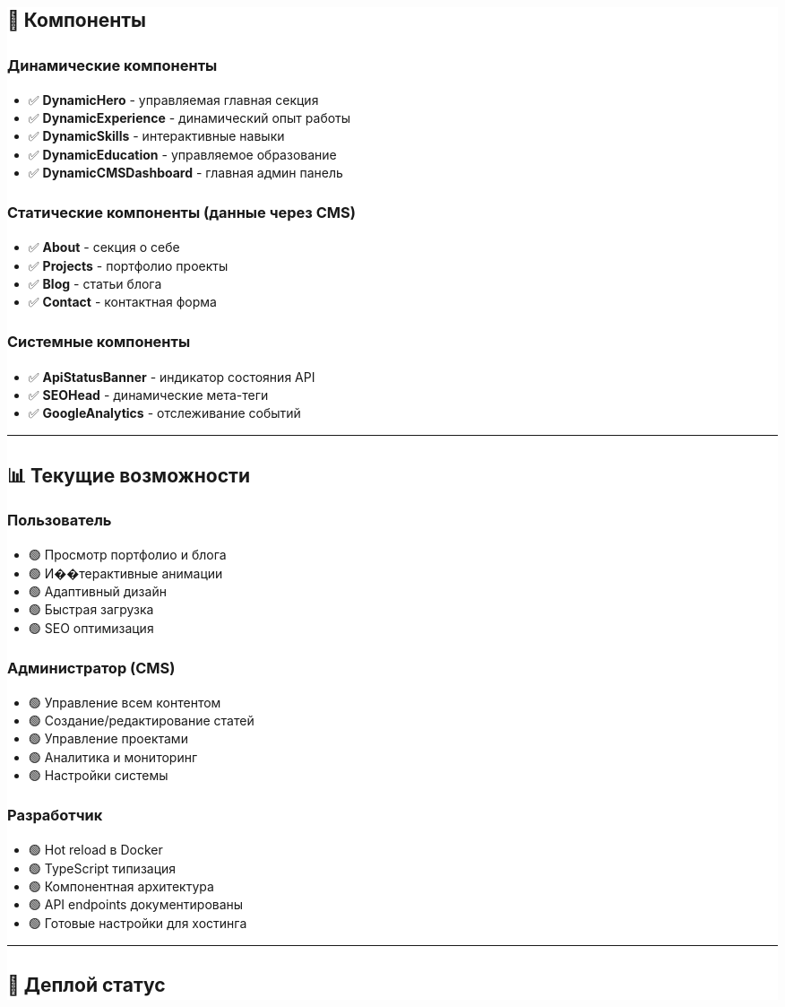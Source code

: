 
## 🔄 Компоненты

### **Динамические компоненты**
- ✅ **DynamicHero** - управляемая главная секция
- ✅ **DynamicExperience** - динамический опыт работы
- ✅ **DynamicSkills** - интерактивные навыки
- ✅ **DynamicEducation** - управляемое образование
- ✅ **DynamicCMSDashboard** - главная админ панель

### **Статические компоненты** (данные через CMS)
- ✅ **About** - секция о себе
- ✅ **Projects** - портфолио проекты
- ✅ **Blog** - статьи блога
- ✅ **Contact** - контактная форма

### **Системные компоненты**
- ✅ **ApiStatusBanner** - индикатор состояния API
- ✅ **SEOHead** - динамические мета-теги
- ✅ **GoogleAnalytics** - отслеживание событий

---

## 📊 Текущие возможности

### **Пользователь**
- 🟢 Просмотр портфолио и блога
- 🟢 И��терактивные анимации
- 🟢 Адаптивный дизайн
- 🟢 Быстрая загрузка
- 🟢 SEO оптимизация

### **Администратор (CMS)**
- 🟢 Управление всем контентом
- 🟢 Создание/редактирование статей
- 🟢 Управление проектами
- 🟢 Аналитика и мониторинг
- 🟢 Настройки системы

### **Разработчик**
- 🟢 Hot reload в Docker
- 🟢 TypeScript типизация
- 🟢 Компонентная архитектура
- 🟢 API endpoints документированы
- 🟢 Готовые настройки для хостинга

---

## 🚀 Деплой статус
